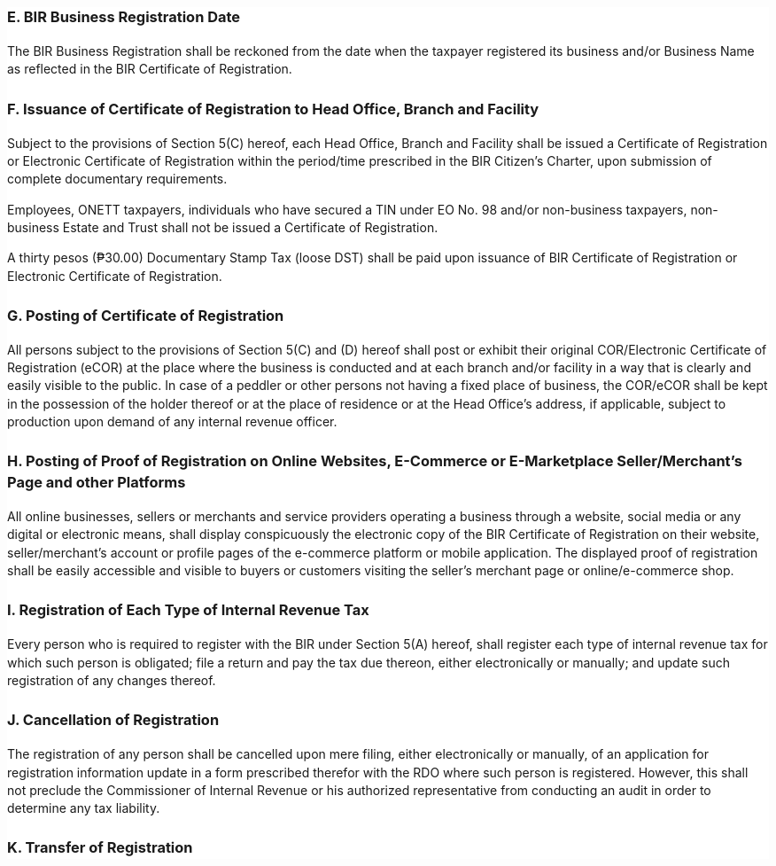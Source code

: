 ### E. BIR Business Registration Date

The BIR Business Registration shall be reckoned from the date when the taxpayer registered its business and/or Business Name as reflected in the BIR Certificate of Registration.

### F. Issuance of Certificate of Registration to Head Office, Branch and Facility

Subject to the provisions of Section 5(C) hereof, each Head Office, Branch and Facility shall be issued a Certificate of Registration or Electronic Certificate of Registration within the period/time prescribed in the BIR Citizen’s Charter, upon submission of complete documentary requirements.

Employees, ONETT taxpayers, individuals who have secured a TIN under EO No. 98 and/or non-business taxpayers, non-business Estate and Trust shall not be issued a Certificate of Registration.

A thirty pesos (₱30.00) Documentary Stamp Tax (loose DST) shall be paid upon issuance of BIR Certificate of Registration or Electronic Certificate of Registration.

### G. Posting of Certificate of Registration

All persons subject to the provisions of Section 5(C) and (D) hereof shall post or exhibit their original COR/Electronic Certificate of Registration (eCOR) at the place where the business is conducted and at each branch and/or facility in a way that is clearly and easily visible to the public. In case of a peddler or other persons not having a fixed place of business, the COR/eCOR shall be kept in the possession of the holder thereof or at the place of residence or at the Head Office’s address, if applicable, subject to production upon demand of any internal revenue officer.

### H. Posting of Proof of Registration on Online Websites, E-Commerce or E-Marketplace Seller/Merchant’s Page and other Platforms

All online businesses, sellers or merchants and service providers operating a business through a website, social media or any digital or electronic means, shall display conspicuously the electronic copy of the BIR Certificate of Registration on their website, seller/merchant’s account or profile pages of the e-commerce platform or mobile application. The displayed proof of registration shall be easily accessible and visible to buyers or customers visiting the seller’s merchant page or online/e-commerce shop.

### I. Registration of Each Type of Internal Revenue Tax

Every person who is required to register with the BIR under Section 5(A) hereof, shall register each type of internal revenue tax for which such person is obligated; file a return and pay the tax due thereon, either electronically or manually; and update such registration of any changes thereof.

### J. Cancellation of Registration

The registration of any person shall be cancelled upon mere filing, either electronically or manually, of an application for registration information update in a form prescribed therefor with the RDO where such person is registered. However, this shall not preclude the Commissioner of Internal Revenue or his authorized representative from conducting an audit in order to determine any tax liability.

### K. Transfer of Registration
